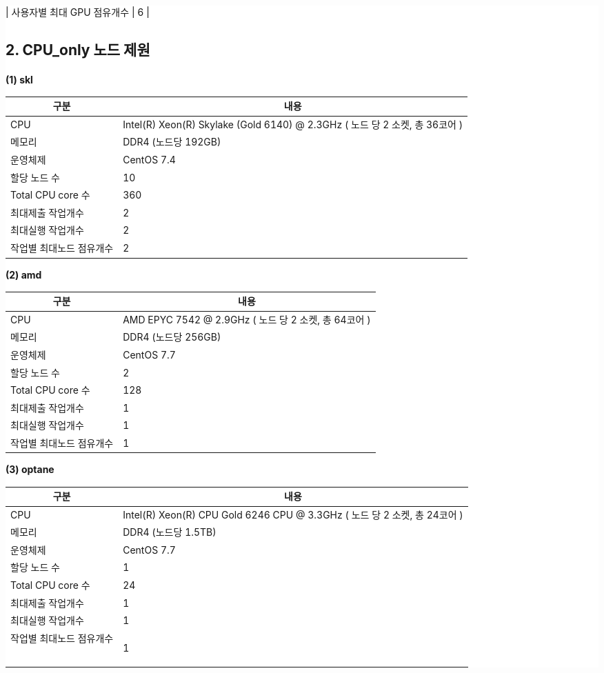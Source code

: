 | 사용자별 최대 GPU 점유개수 | 6                                                                 |



## **2. CPU\_only 노드 제원**

**(1) skl**

| **구분**           | **내용**                                                              |
| ---------------- | ------------------------------------------------------------------- |
| CPU              | Intel(R) Xeon(R) Skylake (Gold 6140) @ 2.3GHz ( 노드 당 2 소켓, 총 36코어 ) |
| 메모리              | DDR4 (노드당 192GB)                                                    |
| 운영체제             | CentOS 7.4                                                          |
| 할당 노드 수          | 10                                                                  |
| Total CPU core 수 | 360                                                                 |
| 최대제출 작업개수        | 2                                                                   |
| 최대실행 작업개수        | 2                                                                   |
| 작업별 최대노드 점유개수    | 2                                                                   |



**(2) amd**

| **구분**           | **내용**                                       |
| ---------------- | -------------------------------------------- |
| CPU              | AMD EPYC 7542 @ 2.9GHz ( 노드 당 2 소켓, 총 64코어 ) |
| 메모리              | DDR4 (노드당 256GB)                             |
| 운영체제             | CentOS 7.7                                   |
| 할당 노드 수          | 2                                            |
| Total CPU core 수 | 128                                          |
| 최대제출 작업개수        | 1                                            |
| 최대실행 작업개수        | 1                                            |
| 작업별 최대노드 점유개수    | 1                                            |



**(3) optane**

| **구분**           | **내용**                                                            |
| ---------------- | ----------------------------------------------------------------- |
| CPU              | Intel(R) Xeon(R) CPU Gold 6246 CPU @ 3.3GHz ( 노드 당 2 소켓, 총 24코어 ) |
| 메모리              | DDR4 (노드당 1.5TB)                                                  |
| 운영체제             | CentOS 7.7                                                        |
| 할당 노드 수          | 1                                                                 |
| Total CPU core 수 | 24                                                                |
| 최대제출 작업개수        | 1                                                                 |
| 최대실행 작업개수        | 1                                                                 |
| 작업별 최대노드 점유개수    | <p>1<br></p>                                                      |
